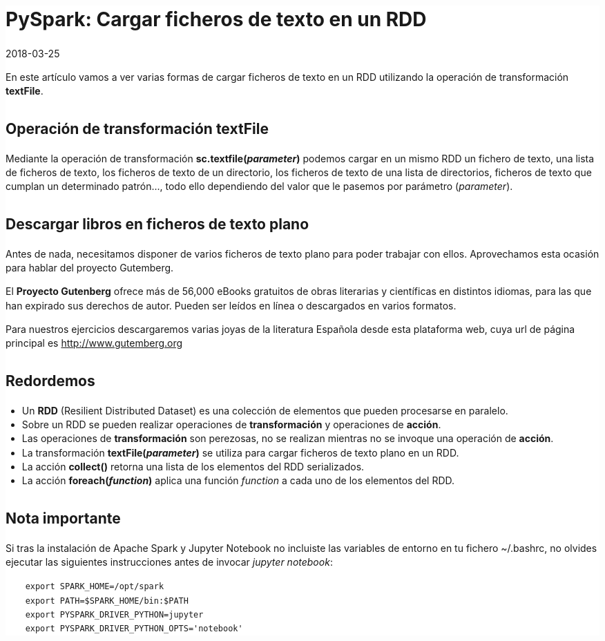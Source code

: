 
# PySpark: Cargar ficheros de texto en un RDD

2018-03-25


En este artículo vamos a ver varias formas de cargar ficheros de texto en un RDD utilizando la operación de transformación **textFile**.

## Operación de transformación textFile

Mediante la operación de transformación **sc.textfile(_parameter_)** podemos cargar en un mismo RDD un fichero de texto, una lista de ficheros de texto, los ficheros de texto de un directorio, los ficheros de texto de una lista de directorios, ficheros de texto que cumplan un determinado patrón..., todo ello dependiendo del valor que le pasemos por parámetro (_parameter_).

## Descargar libros en ficheros de texto plano

Antes de nada, necesitamos disponer de varios ficheros de texto plano para poder trabajar con ellos. Aprovechamos esta ocasión para hablar del proyecto Gutemberg.

El **Proyecto Gutenberg** ofrece más de 56,000 eBooks gratuitos de obras literarias y científicas en distintos idiomas, para las que han expirado sus derechos de autor. Pueden ser leídos en línea o descargados en varios formatos.

Para nuestros ejercicios descargaremos varias joyas de la literatura Española desde esta plataforma web, cuya url de página principal es http://www.gutemberg.org


## Redordemos

- Un **RDD** (Resilient Distributed Dataset) es una colección de elementos que pueden procesarse en paralelo.
- Sobre un RDD se pueden realizar operaciones de **transformación** y operaciones de **acción**.
- Las operaciones de **transformación** son perezosas, no se realizan mientras no se invoque una operación de **acción**.
- La transformación **textFile(_parameter_)** se utiliza para cargar ficheros de texto plano en un RDD.
- La acción **collect()** retorna una lista de los elementos del RDD serializados.
- La acción **foreach(_function_)** aplica una función _function_ a cada uno de los elementos del RDD.


## Nota importante

Si tras la instalación de Apache Spark y Jupyter Notebook no incluiste las variables de entorno en tu fichero ~/.bashrc, no olvides ejecutar las siguientes instrucciones antes de invocar _jupyter notebook_:
```
    export SPARK_HOME=/opt/spark
    export PATH=$SPARK_HOME/bin:$PATH
    export PYSPARK_DRIVER_PYTHON=jupyter
    export PYSPARK_DRIVER_PYTHON_OPTS='notebook'
```
